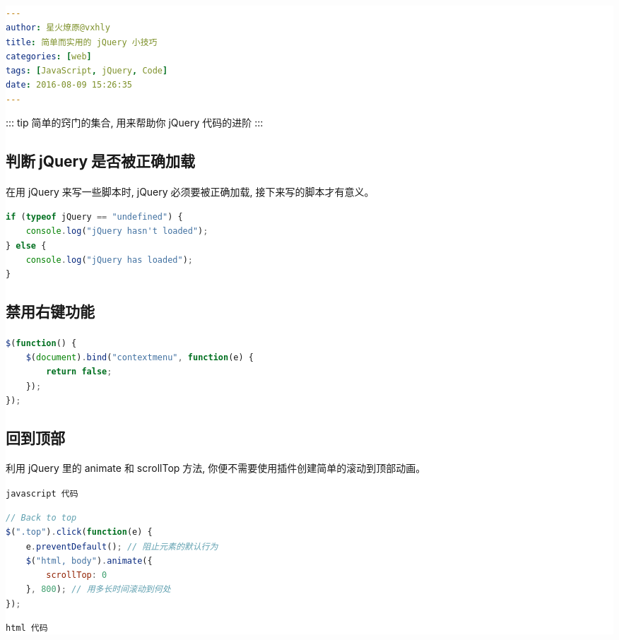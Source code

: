 ```yaml
---
author: 星火燎原@vxhly
title: 简单而实用的 jQuery 小技巧
categories: [web]
tags: [JavaScript, jQuery, Code]
date: 2016-08-09 15:26:35
---
```


::: tip
简单的窍门的集合, 用来帮助你 jQuery 代码的进阶
:::


## 判断 jQuery 是否被正确加载

在用 jQuery 来写一些脚本时, jQuery 必须要被正确加载, 接下来写的脚本才有意义。

``` javascript
if (typeof jQuery == "undefined") {
    console.log("jQuery hasn't loaded");
} else {
    console.log("jQuery has loaded");
}
```

## 禁用右键功能

``` javascript
$(function() {
    $(document).bind("contextmenu", function(e) {
        return false;
    });
});
```

## 回到顶部

利用 jQuery 里的 animate 和 scrollTop 方法, 你便不需要使用插件创建简单的滚动到顶部动画。

`javascript 代码` 

``` javascript
// Back to top
$(".top").click(function(e) {
    e.preventDefault(); // 阻止元素的默认行为
    $("html, body").animate({
        scrollTop: 0
    }, 800); // 用多长时间滚动到何处
});
```

`html 代码` 
